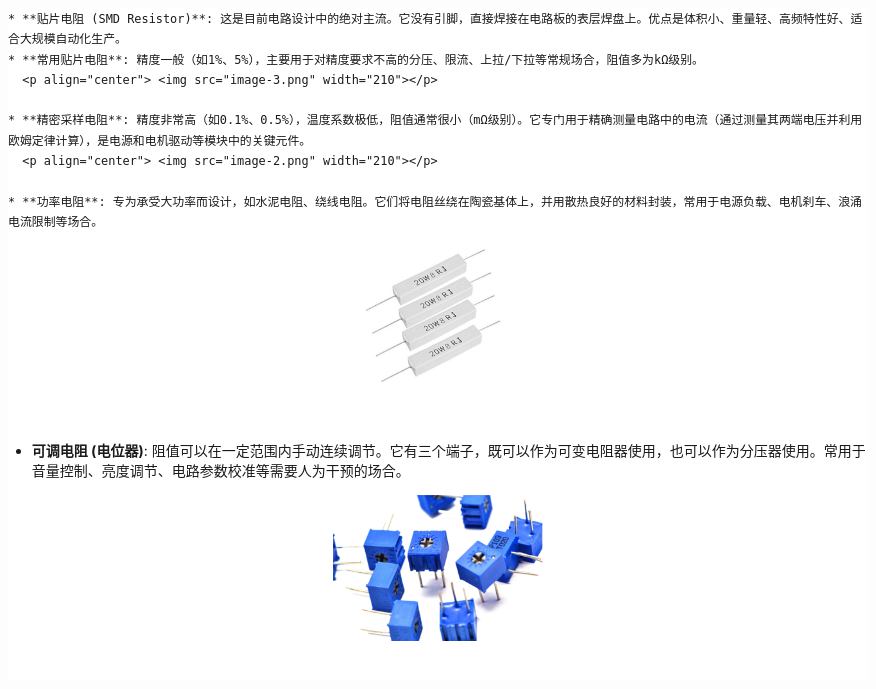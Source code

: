     * **贴片电阻 (SMD Resistor)**: 这是目前电路设计中的绝对主流。它没有引脚，直接焊接在电路板的表层焊盘上。优点是体积小、重量轻、高频特性好、适合大规模自动化生产。
    * **常用贴片电阻**: 精度一般（如1%、5%），主要用于对精度要求不高的分压、限流、上拉/下拉等常规场合，阻值多为kΩ级别。
      <p align="center"> <img src="image-3.png" width="210"></p>
      
    * **精密采样电阻**: 精度非常高（如0.1%、0.5%），温度系数极低，阻值通常很小（mΩ级别）。它专门用于精确测量电路中的电流（通过测量其两端电压并利用欧姆定律计算），是电源和电机驱动等模块中的关键元件。
      <p align="center"> <img src="image-2.png" width="210"></p>

    * **功率电阻**: 专为承受大功率而设计，如水泥电阻、绕线电阻。它们将电阻丝绕在陶瓷基体上，并用散热良好的材料封装，常用于电源负载、电机刹车、浪涌电流限制等场合。
<p align="center"> <img src="image-5.png" width="210"></p>
  <br>

  * **可调电阻 (电位器)**: 阻值可以在一定范围内手动连续调节。它有三个端子，既可以作为可变电阻器使用，也可以作为分压器使用。常用于音量控制、亮度调节、电路参数校准等需要人为干预的场合。
 <p align="center"> <img src="image-4.png" width="210"></p>
  <br>
